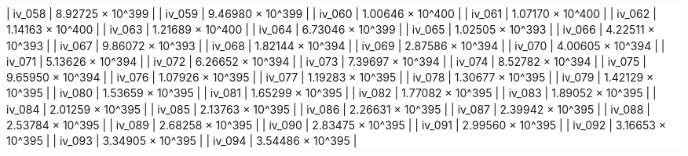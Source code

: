 | iv_058 | 8.92725 × 10^399 |
| iv_059 | 9.46980 × 10^399 |
| iv_060 | 1.00646 × 10^400 |
| iv_061 | 1.07170 × 10^400 |
| iv_062 | 1.14163 × 10^400 |
| iv_063 | 1.21689 × 10^400 |
| iv_064 | 6.73046 × 10^399 |
| iv_065 | 1.02505 × 10^393 |
| iv_066 | 4.22511 × 10^393 |
| iv_067 | 9.86072 × 10^393 |
| iv_068 | 1.82144 × 10^394 |
| iv_069 | 2.87586 × 10^394 |
| iv_070 | 4.00605 × 10^394 |
| iv_071 | 5.13626 × 10^394 |
| iv_072 | 6.26652 × 10^394 |
| iv_073 | 7.39697 × 10^394 |
| iv_074 | 8.52782 × 10^394 |
| iv_075 | 9.65950 × 10^394 |
| iv_076 | 1.07926 × 10^395 |
| iv_077 | 1.19283 × 10^395 |
| iv_078 | 1.30677 × 10^395 |
| iv_079 | 1.42129 × 10^395 |
| iv_080 | 1.53659 × 10^395 |
| iv_081 | 1.65299 × 10^395 |
| iv_082 | 1.77082 × 10^395 |
| iv_083 | 1.89052 × 10^395 |
| iv_084 | 2.01259 × 10^395 |
| iv_085 | 2.13763 × 10^395 |
| iv_086 | 2.26631 × 10^395 |
| iv_087 | 2.39942 × 10^395 |
| iv_088 | 2.53784 × 10^395 |
| iv_089 | 2.68258 × 10^395 |
| iv_090 | 2.83475 × 10^395 |
| iv_091 | 2.99560 × 10^395 |
| iv_092 | 3.16653 × 10^395 |
| iv_093 | 3.34905 × 10^395 |
| iv_094 | 3.54486 × 10^395 |